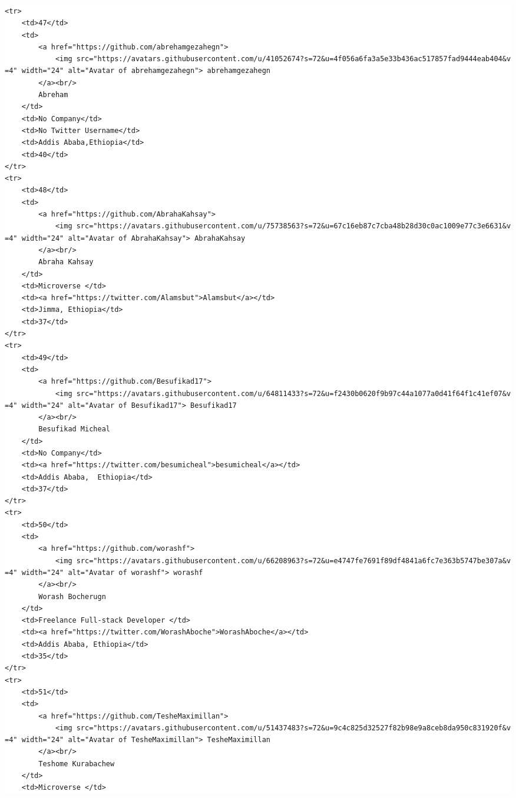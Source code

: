 	<tr>
		<td>47</td>
		<td>
			<a href="https://github.com/abrehamgezahegn">
				<img src="https://avatars.githubusercontent.com/u/41052674?s=72&u=4f056a6fa3a5e33b436ac517857fad9444eab404&v=4" width="24" alt="Avatar of abrehamgezahegn"> abrehamgezahegn
			</a><br/>
			Abreham
		</td>
		<td>No Company</td>
		<td>No Twitter Username</td>
		<td>Addis Ababa,Ethiopia</td>
		<td>40</td>
	</tr>
	<tr>
		<td>48</td>
		<td>
			<a href="https://github.com/AbrahaKahsay">
				<img src="https://avatars.githubusercontent.com/u/75738563?s=72&u=67c16eb87c7cba48b28d30c0ac1009e77c3e6631&v=4" width="24" alt="Avatar of AbrahaKahsay"> AbrahaKahsay
			</a><br/>
			Abraha Kahsay
		</td>
		<td>Microverse </td>
		<td><a href="https://twitter.com/Alamsbut">Alamsbut</a></td>
		<td>Jimma, Ethiopia</td>
		<td>37</td>
	</tr>
	<tr>
		<td>49</td>
		<td>
			<a href="https://github.com/Besufikad17">
				<img src="https://avatars.githubusercontent.com/u/64811433?s=72&u=f2430b0620f9b97c44a1077a0d41f64f1c41ef07&v=4" width="24" alt="Avatar of Besufikad17"> Besufikad17
			</a><br/>
			Besufikad Micheal
		</td>
		<td>No Company</td>
		<td><a href="https://twitter.com/besumicheal">besumicheal</a></td>
		<td>Addis Ababa,  Ethiopia</td>
		<td>37</td>
	</tr>
	<tr>
		<td>50</td>
		<td>
			<a href="https://github.com/worashf">
				<img src="https://avatars.githubusercontent.com/u/66208963?s=72&u=e4747fe7691f89df4841a6fc7e363b5747be307a&v=4" width="24" alt="Avatar of worashf"> worashf
			</a><br/>
			Worash Bocherugn
		</td>
		<td>Freelance Full-stack Developer </td>
		<td><a href="https://twitter.com/WorashAboche">WorashAboche</a></td>
		<td>Addis Ababa, Ethiopia</td>
		<td>35</td>
	</tr>
	<tr>
		<td>51</td>
		<td>
			<a href="https://github.com/TesheMaximillan">
				<img src="https://avatars.githubusercontent.com/u/51437483?s=72&u=9c4c825d32527f82b98e9a8ceb8da950c831920f&v=4" width="24" alt="Avatar of TesheMaximillan"> TesheMaximillan
			</a><br/>
			Teshome Kurabachew
		</td>
		<td>Microverse </td>